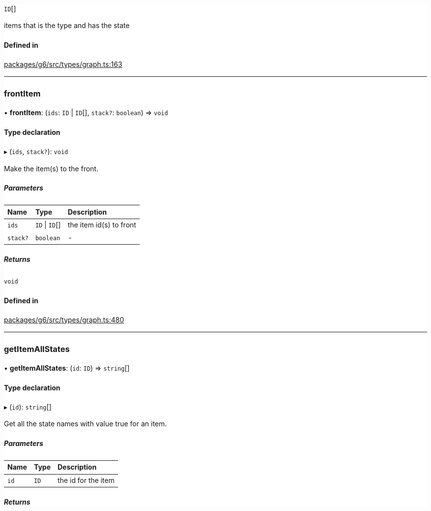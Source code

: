 `ID`[]

items that is the type and has the state

#### Defined in

[packages/g6/src/types/graph.ts:163](https://github.com/antvis/G6/blob/61e525e59b/packages/g6/src/types/graph.ts#L163)

---

### frontItem

• **frontItem**: (`ids`: `ID` \| `ID`[], `stack?`: `boolean`) => `void`

#### Type declaration

▸ (`ids`, `stack?`): `void`

Make the item(s) to the front.

##### Parameters

| Name     | Type           | Description             |
| :------- | :------------- | :---------------------- |
| `ids`    | `ID` \| `ID`[] | the item id(s) to front |
| `stack?` | `boolean`      | -                       |

##### Returns

`void`

#### Defined in

[packages/g6/src/types/graph.ts:480](https://github.com/antvis/G6/blob/61e525e59b/packages/g6/src/types/graph.ts#L480)

---

### getItemAllStates

• **getItemAllStates**: (`id`: `ID`) => `string`[]

#### Type declaration

▸ (`id`): `string`[]

Get all the state names with value true for an item.

##### Parameters

| Name | Type | Description         |
| :--- | :--- | :------------------ |
| `id` | `ID` | the id for the item |

##### Returns
